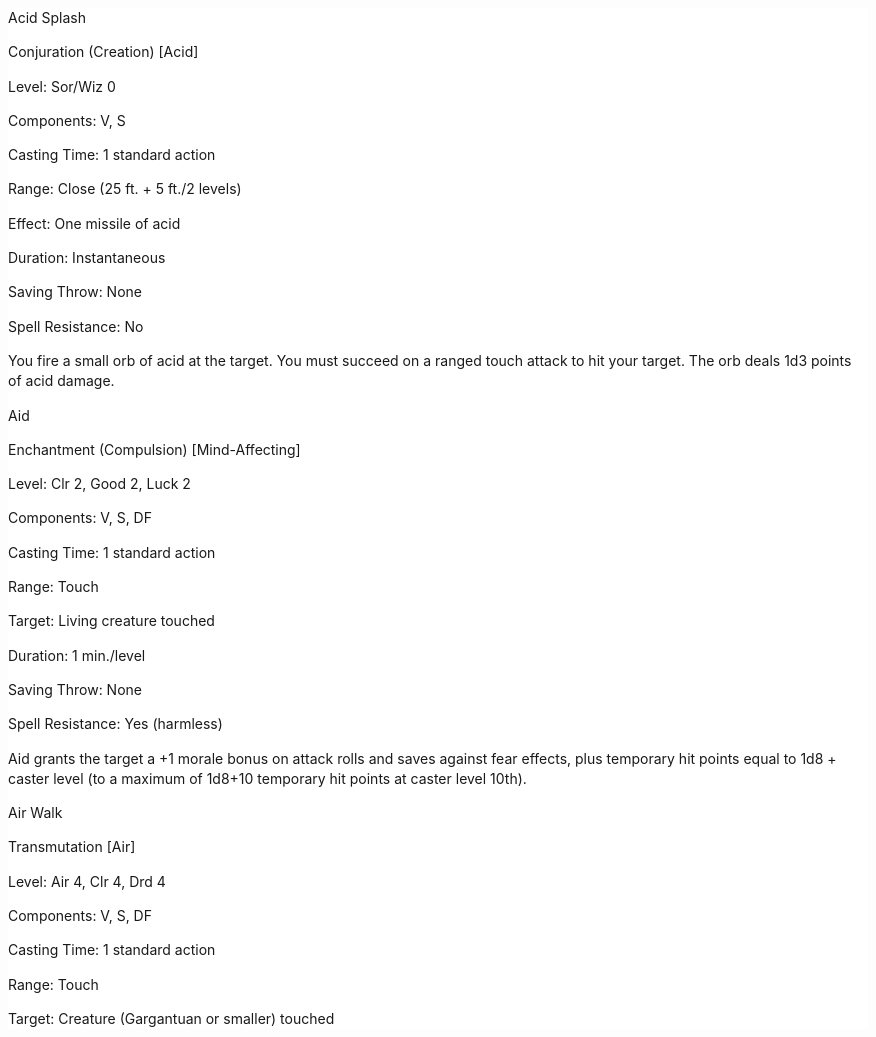 

Acid Splash

Conjuration (Creation) [Acid]

Level: Sor/Wiz 0

Components: V, S

Casting Time: 1 standard action

Range: Close (25 ft. + 5 ft./2 levels)

Effect: One missile of acid

Duration: Instantaneous

Saving Throw: None

Spell Resistance: No

You fire a small orb of acid at the target. You must succeed on a ranged touch attack to hit your target. The orb deals 1d3 points of acid damage.



Aid

Enchantment (Compulsion) [Mind-Affecting]

Level: Clr 2, Good 2, Luck 2

Components: V, S, DF

Casting Time: 1 standard action

Range: Touch

Target: Living creature touched

Duration: 1 min./level

Saving Throw: None

Spell Resistance: Yes (harmless)

Aid grants the target a +1 morale bonus on attack rolls and saves against fear effects, plus temporary hit points equal to 1d8 + caster level (to a maximum of 1d8+10 temporary hit points at caster level 10th).



Air Walk

Transmutation [Air]

Level: Air 4, Clr 4, Drd 4

Components: V, S, DF

Casting Time: 1 standard action

Range: Touch

Target: Creature (Gargantuan or smaller) touched
